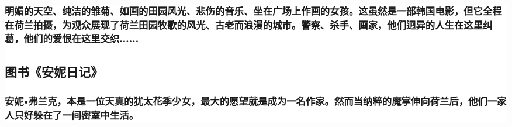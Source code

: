 ### 明媚的天空、纯洁的雏菊、如画的田园风光、悲伤的音乐、坐在广场上作画的女孩。这虽然是一部韩国电影，但它全程在荷兰拍摄，为观众展现了荷兰田园牧歌的风光、古老而浪漫的城市。警察、杀手、画家，他们迥异的人生在这里纠葛，他们的爱恨在这里交织……
## 图书《安妮日记》
### 安妮•弗兰克，本是一位天真的犹太花季少女，最大的愿望就是成为一名作家。然而当纳粹的魔掌伸向荷兰后，他们一家人只好躲在了一间密室中生活。
